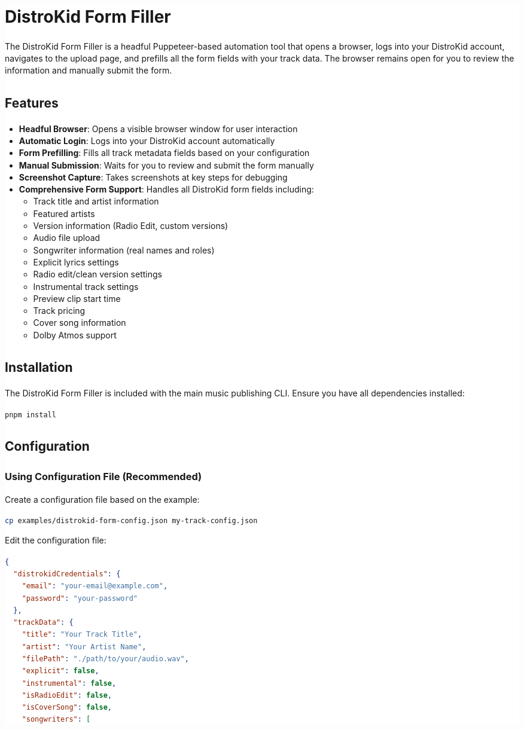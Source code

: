 # DistroKid Form Filler

The DistroKid Form Filler is a headful Puppeteer-based automation tool that opens a browser, logs into your DistroKid account, navigates to the upload page, and prefills all the form fields with your track data. The browser remains open for you to review the information and manually submit the form.

## Features

- **Headful Browser**: Opens a visible browser window for user interaction
- **Automatic Login**: Logs into your DistroKid account automatically
- **Form Prefilling**: Fills all track metadata fields based on your configuration
- **Manual Submission**: Waits for you to review and submit the form manually
- **Screenshot Capture**: Takes screenshots at key steps for debugging
- **Comprehensive Form Support**: Handles all DistroKid form fields including:
  - Track title and artist information
  - Featured artists
  - Version information (Radio Edit, custom versions)
  - Audio file upload
  - Songwriter information (real names and roles)
  - Explicit lyrics settings
  - Radio edit/clean version settings
  - Instrumental track settings
  - Preview clip start time
  - Track pricing
  - Cover song information
  - Dolby Atmos support

## Installation

The DistroKid Form Filler is included with the main music publishing CLI. Ensure you have all dependencies installed:

```bash
pnpm install
```

## Configuration

### Using Configuration File (Recommended)

Create a configuration file based on the example:

```bash
cp examples/distrokid-form-config.json my-track-config.json
```

Edit the configuration file:

```json
{
  "distrokidCredentials": {
    "email": "your-email@example.com",
    "password": "your-password"
  },
  "trackData": {
    "title": "Your Track Title",
    "artist": "Your Artist Name",
    "filePath": "./path/to/your/audio.wav",
    "explicit": false,
    "instrumental": false,
    "isRadioEdit": false,
    "isCoverSong": false,
    "songwriters": [
```